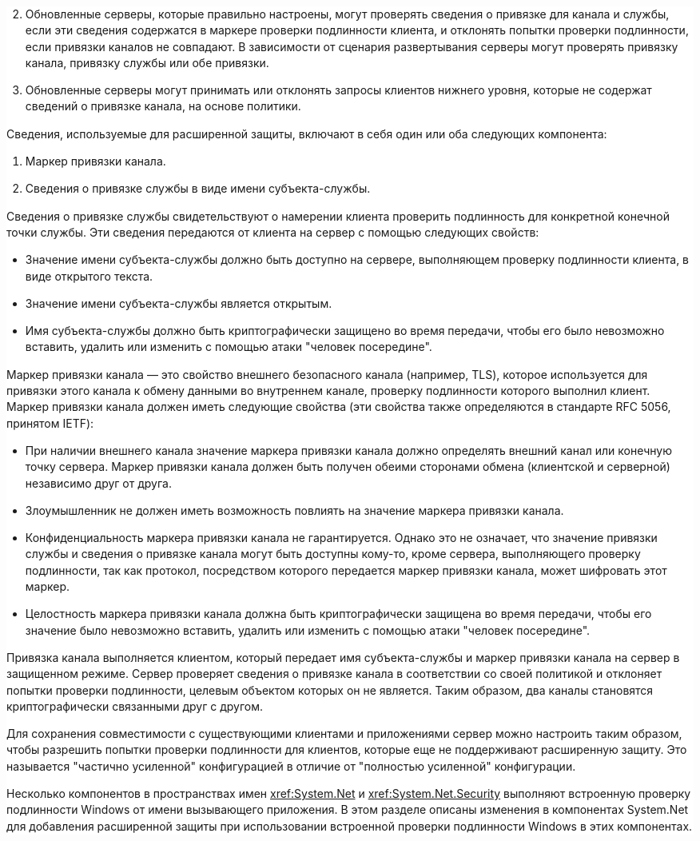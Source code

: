 2.  Обновленные серверы, которые правильно настроены, могут проверять сведения о привязке для канала и службы, если эти сведения содержатся в маркере проверки подлинности клиента, и отклонять попытки проверки подлинности, если привязки каналов не совпадают. В зависимости от сценария развертывания серверы могут проверять привязку канала, привязку службы или обе привязки.  
  
3.  Обновленные серверы могут принимать или отклонять запросы клиентов нижнего уровня, которые не содержат сведений о привязке канала, на основе политики.  
  
 Сведения, используемые для расширенной защиты, включают в себя один или оба следующих компонента:  
  
1.  Маркер привязки канала.  
  
2.  Сведения о привязке службы в виде имени субъекта-службы.  
  
 Сведения о привязке службы свидетельствуют о намерении клиента проверить подлинность для конкретной конечной точки службы. Эти сведения передаются от клиента на сервер с помощью следующих свойств:  
  
-   Значение имени субъекта-службы должно быть доступно на сервере, выполняющем проверку подлинности клиента, в виде открытого текста.  
  
-   Значение имени субъекта-службы является открытым.  
  
-   Имя субъекта-службы должно быть криптографически защищено во время передачи, чтобы его было невозможно вставить, удалить или изменить с помощью атаки "человек посередине".  
  
 Маркер привязки канала — это свойство внешнего безопасного канала (например, TLS), которое используется для привязки этого канала к обмену данными во внутреннем канале, проверку подлинности которого выполнил клиент. Маркер привязки канала должен иметь следующие свойства (эти свойства также определяются в стандарте RFC 5056, принятом IETF):  
  
-   При наличии внешнего канала значение маркера привязки канала должно определять внешний канал или конечную точку сервера. Маркер привязки канала должен быть получен обеими сторонами обмена (клиентской и серверной) независимо друг от друга.  
  
-   Злоумышленник не должен иметь возможность повлиять на значение маркера привязки канала.  
  
-   Конфиденциальность маркера привязки канала не гарантируется. Однако это не означает, что значение привязки службы и сведения о привязке канала могут быть доступны кому-то, кроме сервера, выполняющего проверку подлинности, так как протокол, посредством которого передается маркер привязки канала, может шифровать этот маркер.  
  
-   Целостность маркера привязки канала должна быть криптографически защищена во время передачи, чтобы его значение было невозможно вставить, удалить или изменить с помощью атаки "человек посередине".  
  
 Привязка канала выполняется клиентом, который передает имя субъекта-службы и маркер привязки канала на сервер в защищенном режиме. Сервер проверяет сведения о привязке канала в соответствии со своей политикой и отклоняет попытки проверки подлинности, целевым объектом которых он не является. Таким образом, два каналы становятся криптографически связанными друг с другом.  
  
 Для сохранения совместимости с существующими клиентами и приложениями сервер можно настроить таким образом, чтобы разрешить попытки проверки подлинности для клиентов, которые еще не поддерживают расширенную защиту. Это называется "частично усиленной" конфигурацией в отличие от "полностью усиленной" конфигурации.  
  
 Несколько компонентов в пространствах имен <xref:System.Net> и <xref:System.Net.Security> выполняют встроенную проверку подлинности Windows от имени вызывающего приложения. В этом разделе описаны изменения в компонентах System.Net для добавления расширенной защиты при использовании встроенной проверки подлинности Windows в этих компонентах.  
  